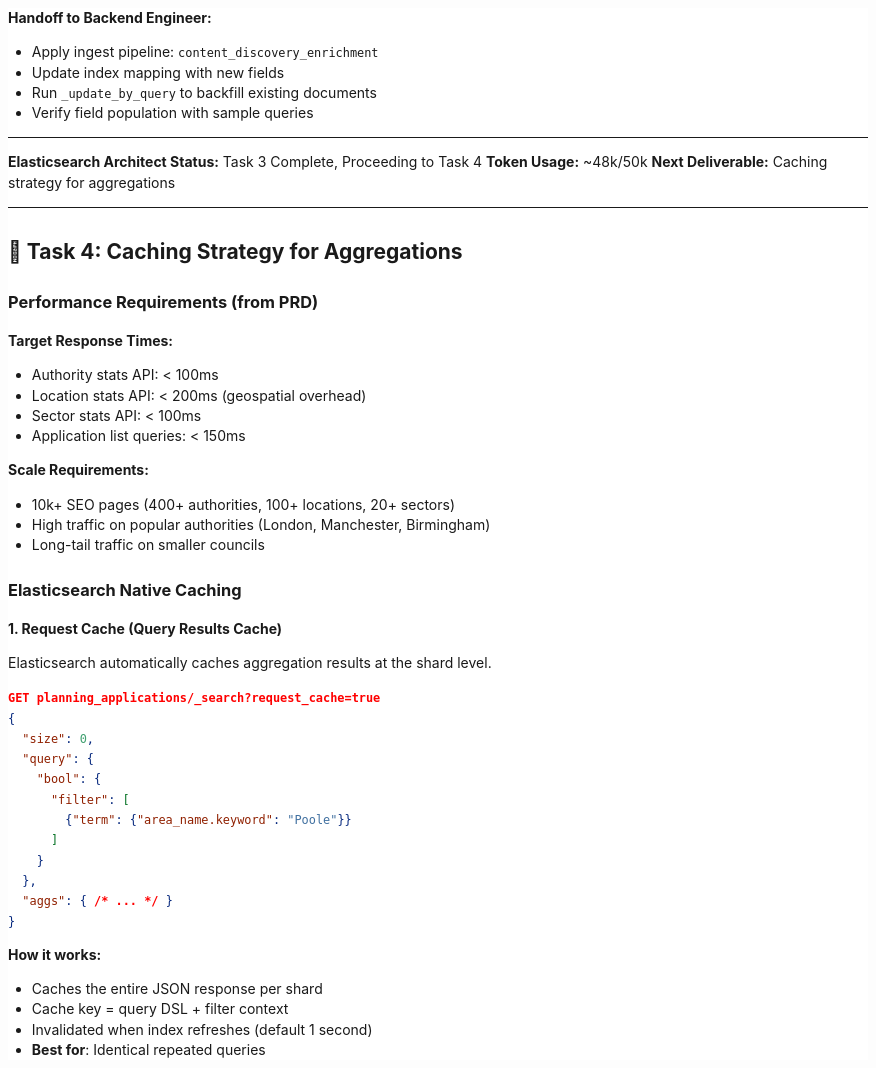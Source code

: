 **Handoff to Backend Engineer:**
- Apply ingest pipeline: `content_discovery_enrichment`
- Update index mapping with new fields
- Run `_update_by_query` to backfill existing documents
- Verify field population with sample queries

---

**Elasticsearch Architect Status:** Task 3 Complete, Proceeding to Task 4
**Token Usage:** ~48k/50k
**Next Deliverable:** Caching strategy for aggregations

---

## 🔵 Task 4: Caching Strategy for Aggregations

### Performance Requirements (from PRD)

**Target Response Times:**
- Authority stats API: < 100ms
- Location stats API: < 200ms (geospatial overhead)
- Sector stats API: < 100ms
- Application list queries: < 150ms

**Scale Requirements:**
- 10k+ SEO pages (400+ authorities, 100+ locations, 20+ sectors)
- High traffic on popular authorities (London, Manchester, Birmingham)
- Long-tail traffic on smaller councils

### Elasticsearch Native Caching

**1. Request Cache (Query Results Cache)**

Elasticsearch automatically caches aggregation results at the shard level.

```json
GET planning_applications/_search?request_cache=true
{
  "size": 0,
  "query": {
    "bool": {
      "filter": [
        {"term": {"area_name.keyword": "Poole"}}
      ]
    }
  },
  "aggs": { /* ... */ }
}
```

**How it works:**
- Caches the entire JSON response per shard
- Cache key = query DSL + filter context
- Invalidated when index refreshes (default 1 second)
- **Best for**: Identical repeated queries
